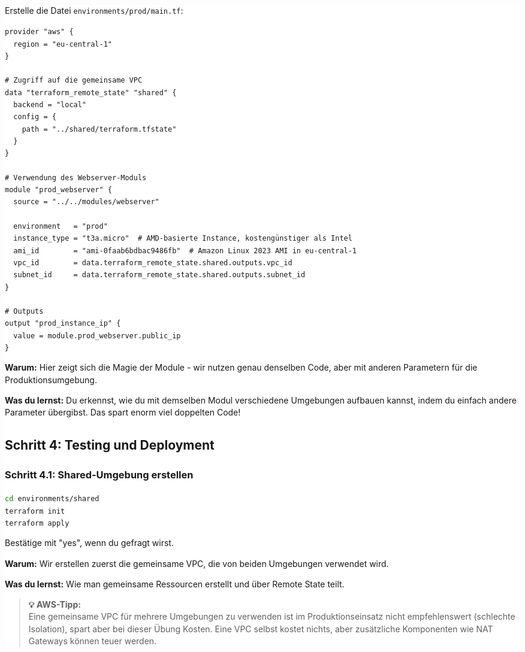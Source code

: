Erstelle die Datei `environments/prod/main.tf`:

```hcl
provider "aws" {
  region = "eu-central-1"
}

# Zugriff auf die gemeinsame VPC
data "terraform_remote_state" "shared" {
  backend = "local"
  config = {
    path = "../shared/terraform.tfstate"
  }
}

# Verwendung des Webserver-Moduls
module "prod_webserver" {
  source = "../../modules/webserver"
  
  environment   = "prod"
  instance_type = "t3a.micro"  # AMD-basierte Instance, kostengünstiger als Intel
  ami_id        = "ami-0faab6bdbac9486fb"  # Amazon Linux 2023 AMI in eu-central-1
  vpc_id        = data.terraform_remote_state.shared.outputs.vpc_id
  subnet_id     = data.terraform_remote_state.shared.outputs.subnet_id
}

# Outputs
output "prod_instance_ip" {
  value = module.prod_webserver.public_ip
}
```

**Warum:** Hier zeigt sich die Magie der Module - wir nutzen genau denselben Code, aber mit anderen Parametern für die Produktionsumgebung.

**Was du lernst:** Du erkennst, wie du mit demselben Modul verschiedene Umgebungen aufbauen kannst, indem du einfach andere Parameter übergibst. Das spart enorm viel doppelten Code!

## Schritt 4: Testing und Deployment

### Schritt 4.1: Shared-Umgebung erstellen

```bash
cd environments/shared
terraform init
terraform apply
```

Bestätige mit "yes", wenn du gefragt wirst.

**Warum:** Wir erstellen zuerst die gemeinsame VPC, die von beiden Umgebungen verwendet wird.

**Was du lernst:** Wie man gemeinsame Ressourcen erstellt und über Remote State teilt.

> **💡 AWS-Tipp:**  
> Eine gemeinsame VPC für mehrere Umgebungen zu verwenden ist im Produktionseinsatz nicht empfehlenswert (schlechte Isolation), spart aber bei dieser Übung Kosten. Eine VPC selbst kostet nichts, aber zusätzliche Komponenten wie NAT Gateways können teuer werden.
